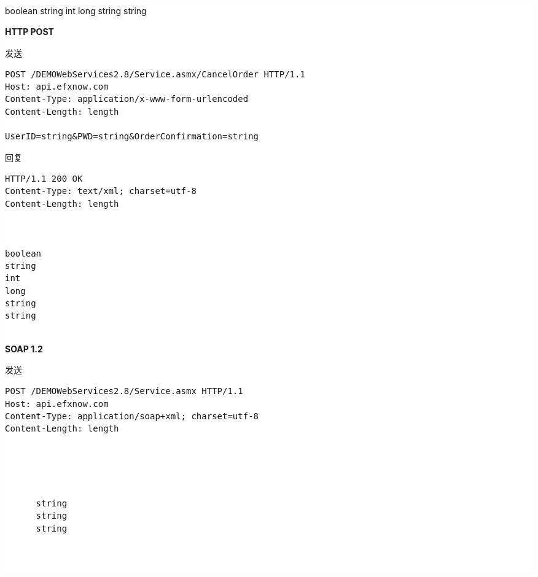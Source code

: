 <?xml version="1.0" encoding="utf-8"?>
<objPlaceOrderResponse xmlns="https://api.efxnow.com/webservices2.3">
<Success>boolean</Success>
<ErrorDescription>string</ErrorDescription>
<ErrorNumber>int</ErrorNumber>
<CustomerOrderReference>long</CustomerOrderReference>
<OrderConfirmation>string</OrderConfirmation>
<CustomerDealRef>string</CustomerDealRef>
</objPlaceOrderResponse>
</pre>

**HTTP POST**

发送

<pre>
POST /DEMOWebServices2.8/Service.asmx/CancelOrder HTTP/1.1
Host: api.efxnow.com
Content-Type: application/x-www-form-urlencoded
Content-Length: length

UserID=string&PWD=string&OrderConfirmation=string
</pre>

回复

<pre lang="HTML">
HTTP/1.1 200 OK
Content-Type: text/xml; charset=utf-8
Content-Length: length

<?xml version="1.0" encoding="utf-8"?>
<objPlaceOrderResponse xmlns="https://api.efxnow.com/webservices2.3">
<Success>boolean</Success>
<ErrorDescription>string</ErrorDescription>
<ErrorNumber>int</ErrorNumber>
<CustomerOrderReference>long</CustomerOrderReference>
<OrderConfirmation>string</OrderConfirmation>
<CustomerDealRef>string</CustomerDealRef>
</objPlaceOrderResponse>
</pre>

**SOAP 1.2**

发送

<pre lang="HTML">
POST /DEMOWebServices2.8/Service.asmx HTTP/1.1
Host: api.efxnow.com
Content-Type: application/soap+xml; charset=utf-8
Content-Length: length

<?xml version="1.0" encoding="utf-8"?>
<soap12:Envelope xmlns:xsi="http://www.w3.org/2001/XMLSchema-instance" xmlns:xsd="http://www.w3.org/2001/XMLSchema" xmlns:soap12="http://www.w3.org/2003/05/soap-envelope">
<soap12:Body>
    <CancelOrder xmlns="https://api.efxnow.com/webservices2.3">
      <UserID>string</UserID>
      <PWD>string</PWD>
      <OrderConfirmation>string</OrderConfirmation>
    </CancelOrder>
</soap12:Body>
</soap12:Envelope>
</pre>
